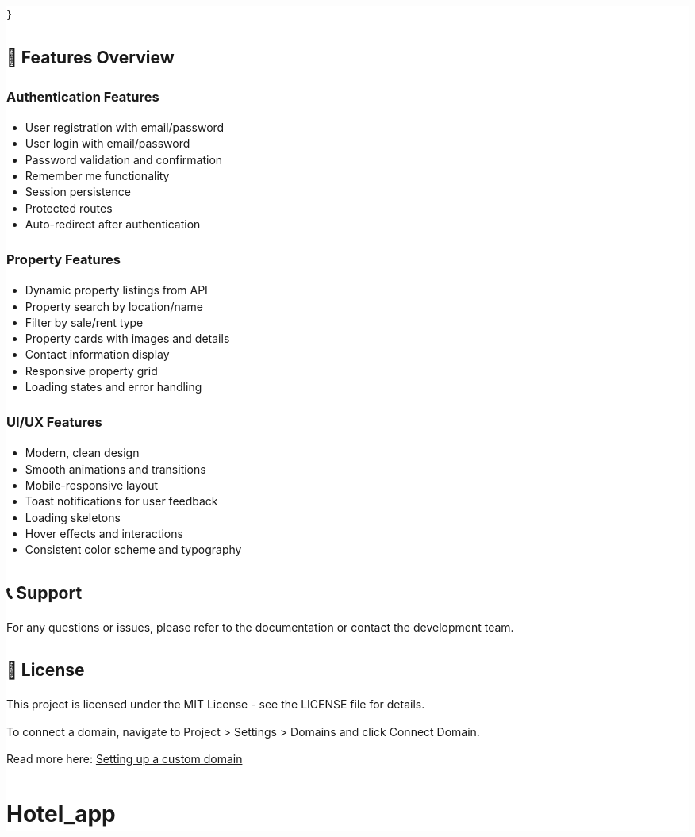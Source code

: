 ```javascript
}
```

## 🧪 Features Overview

### Authentication Features
- User registration with email/password
- User login with email/password
- Password validation and confirmation
- Remember me functionality
- Session persistence
- Protected routes
- Auto-redirect after authentication

### Property Features
- Dynamic property listings from API
- Property search by location/name
- Filter by sale/rent type
- Property cards with images and details
- Contact information display
- Responsive property grid
- Loading states and error handling

### UI/UX Features
- Modern, clean design
- Smooth animations and transitions
- Mobile-responsive layout
- Toast notifications for user feedback
- Loading skeletons
- Hover effects and interactions
- Consistent color scheme and typography

## 📞 Support

For any questions or issues, please refer to the documentation or contact the development team.

## 📄 License

This project is licensed under the MIT License - see the LICENSE file for details.

To connect a domain, navigate to Project > Settings > Domains and click Connect Domain.

Read more here: [Setting up a custom domain](https://docs.lovable.dev/tips-tricks/custom-domain#step-by-step-guide)
# Hotel_app
